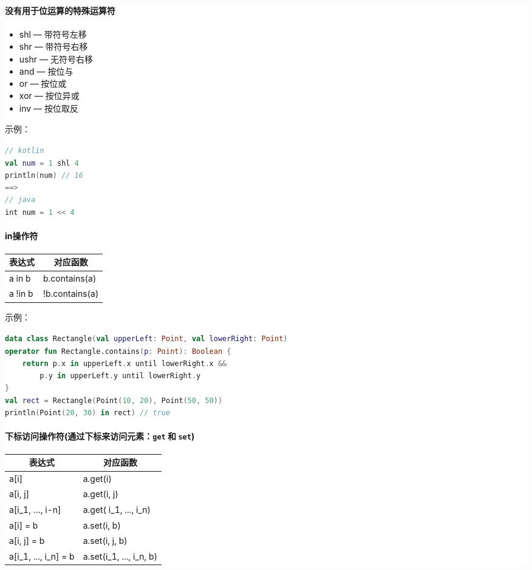 #### 没有用于位运算的特殊运算符

- shl — 带符号左移
- shr — 带符号右移
- ushr — 无符号右移
- and — 按位与
- or — 按位或
- xor — 按位异或
- inv — 按位取反

示例：

```kotlin
// kotlin
val num = 1 shl 4
println(num) // 16
==>
// java
int num = 1 << 4
```

#### in操作符

| 表达式  | 对应函数       |
| ------- | -------------- |
| a in b  | b.contains(a)  |
| a !in b | !b.contains(a) |

示例：

```kotlin
data class Rectangle(val upperLeft: Point, val lowerRight: Point)
operator fun Rectangle.contains(p: Point): Boolean {
    return p.x in upperLeft.x until lowerRight.x &&
    	p.y in upperLeft.y until lowerRight.y
}
val rect = Rectangle(Point(10, 20), Point(50, 50))
println(Point(20, 30) in rect) // true
```

#### 下标访问操作符(通过下标来访问元素：`get` 和 `set`)

| 表达式               | 对应函数                |
| -------------------- | ----------------------- |
| a[i]                 | a.get(i)                |
| a[i, j]              | a.get(i, j)             |
| a[i_1, …, i-n]       | a.get( i_1, ..., i_n)   |
| a[i] = b             | a.set(i, b)             |
| a[i, j] = b          | a.set(i, j, b)          |
| a[i_1, ..., i_n] = b | a.set(i_1, ..., i_n, b) |

